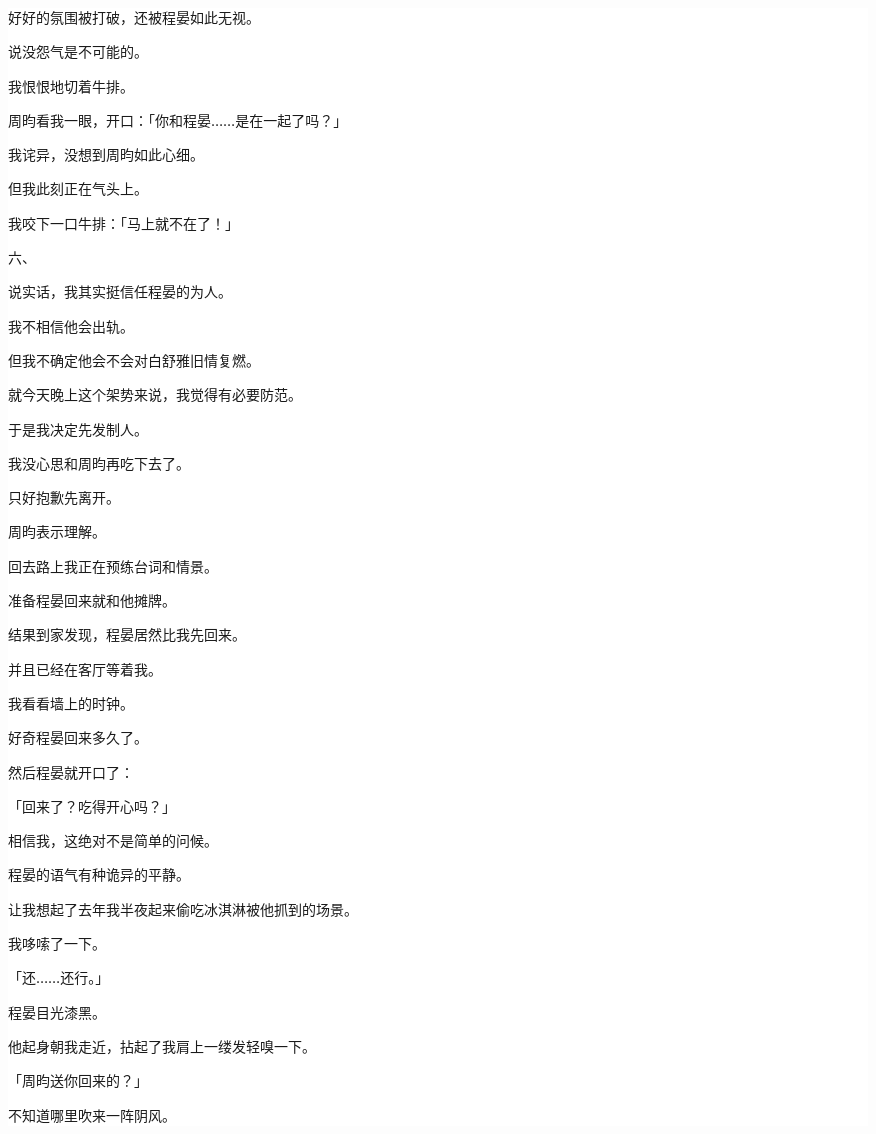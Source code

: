 好好的氛围被打破，还被程晏如此无视。

说没怨气是不可能的。

我恨恨地切着牛排。

周昀看我一眼，开口：「你和程晏……是在一起了吗？」

我诧异，没想到周昀如此心细。

但我此刻正在气头上。

我咬下一口牛排：「马上就不在了！」

六、

说实话，我其实挺信任程晏的为人。

我不相信他会出轨。

但我不确定他会不会对白舒雅旧情复燃。

就今天晚上这个架势来说，我觉得有必要防范。

于是我决定先发制人。

我没心思和周昀再吃下去了。

只好抱歉先离开。

周昀表示理解。

回去路上我正在预练台词和情景。

准备程晏回来就和他摊牌。

结果到家发现，程晏居然比我先回来。

并且已经在客厅等着我。

我看看墙上的时钟。

好奇程晏回来多久了。

然后程晏就开口了：

「回来了？吃得开心吗？」

相信我，这绝对不是简单的问候。

程晏的语气有种诡异的平静。

让我想起了去年我半夜起来偷吃冰淇淋被他抓到的场景。

我哆嗦了一下。

「还……还行。」

程晏目光漆黑。

他起身朝我走近，拈起了我肩上一缕发轻嗅一下。

「周昀送你回来的？」

不知道哪里吹来一阵阴风。
